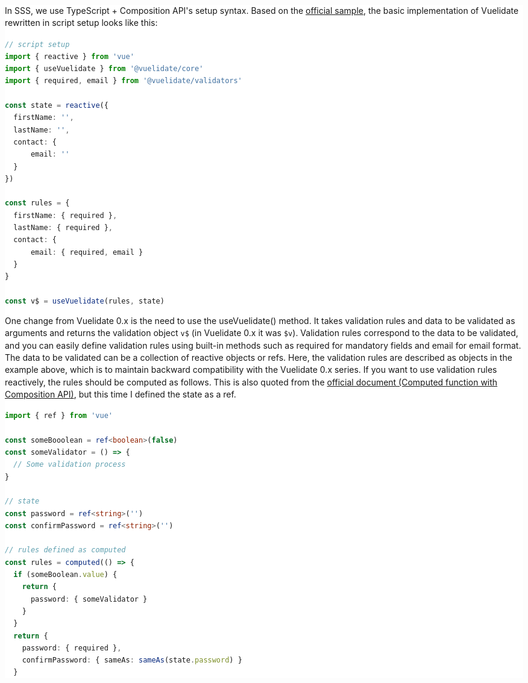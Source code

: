 In SSS, we use TypeScript + Composition API's setup syntax.
Based on the [official sample](https://vuelidate-next.netlify.app/#alternative-syntax-composition-api), the basic implementation of Vuelidate rewritten in script setup looks like this:

```typescript
// script setup
import { reactive } from 'vue'
import { useVuelidate } from '@vuelidate/core'
import { required, email } from '@vuelidate/validators'

const state = reactive({
  firstName: '',
  lastName: '',
  contact: {
      email: ''
  }
})

const rules = {
  firstName: { required },
  lastName: { required },
  contact: {
      email: { required, email }
  }
}

const v$ = useVuelidate(rules, state)
```

One change from Vuelidate 0.x is the need to use the useVuelidate() method.
It takes validation rules and data to be validated as arguments and returns the validation object `v$` (in Vuelidate 0.x it was `$v`).
Validation rules correspond to the data to be validated, and you can easily define validation rules using built-in methods such as required for mandatory fields and email for email format. The data to be validated can be a collection of reactive objects or refs.
Here, the validation rules are described as objects in the example above, which is to maintain backward compatibility with the Vuelidate 0.x series. If you want to use validation rules reactively, the rules should be computed as follows.
This is also quoted from the [official document (Computed function with Composition API)](https://vuelidate-next.netlify.app/api/rules.html#computed-function-with-composition-api), but this time I defined the state as a ref.

```typescript
import { ref } from 'vue'

const someBooolean = ref<boolean>(false)
const someValidator = () => {
  // Some validation process
}

// state
const password = ref<string>('')
const confirmPassword = ref<string>('')

// rules defined as computed
const rules = computed(() => {
  if (someBoolean.value) {
    return {
      password: { someValidator }
    }
  }
  return {
    password: { required },
    confirmPassword: { sameAs: sameAs(state.password) }
  }
```